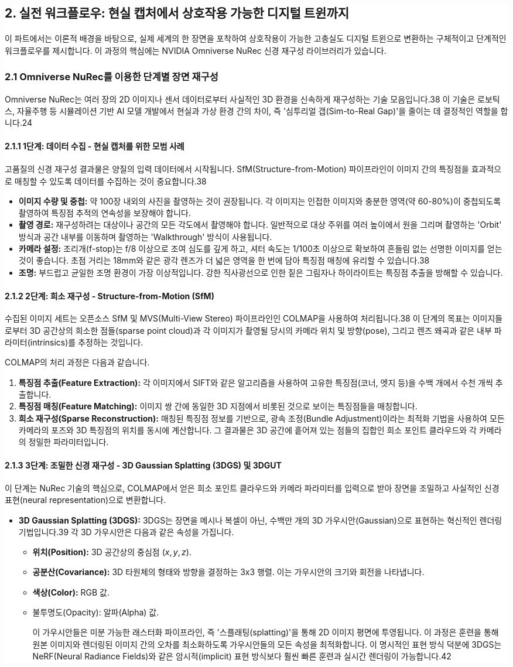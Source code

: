 ## 2.  실전 워크플로우: 현실 캡처에서 상호작용 가능한 디지털 트윈까지

이 파트에서는 이론적 배경을 바탕으로, 실제 세계의 한 장면을 포착하여 상호작용이 가능한 고충실도 디지털 트윈으로 변환하는 구체적이고 단계적인 워크플로우를 제시합니다. 이 과정의 핵심에는 NVIDIA Omniverse NuRec 신경 재구성 라이브러리가 있습니다.

### 2.1  Omniverse NuRec를 이용한 단계별 장면 재구성

Omniverse NuRec는 여러 장의 2D 이미지나 센서 데이터로부터 사실적인 3D 환경을 신속하게 재구성하는 기술 모음입니다.38 이 기술은 로보틱스, 자율주행 등 시뮬레이션 기반 AI 모델 개발에서 현실과 가상 환경 간의 차이, 즉 '심투리얼 갭(Sim-to-Real Gap)'을 줄이는 데 결정적인 역할을 합니다.24

#### 2.1.1  1단계: 데이터 수집 - 현실 캡처를 위한 모범 사례

고품질의 신경 재구성 결과물은 양질의 입력 데이터에서 시작됩니다. SfM(Structure-from-Motion) 파이프라인이 이미지 간의 특징점을 효과적으로 매칭할 수 있도록 데이터를 수집하는 것이 중요합니다.38

- **이미지 수량 및 중첩:** 약 100장 내외의 사진을 촬영하는 것이 권장됩니다. 각 이미지는 인접한 이미지와 충분한 영역(약 60-80%)이 중첩되도록 촬영하여 특징점 추적의 연속성을 보장해야 합니다.
- **촬영 경로:** 재구성하려는 대상이나 공간의 모든 각도에서 촬영해야 합니다. 일반적으로 대상 주위를 여러 높이에서 원을 그리며 촬영하는 'Orbit' 방식과 공간 내부를 이동하며 촬영하는 'Walkthrough' 방식이 사용됩니다.
- **카메라 설정:** 조리개(f-stop)는 f/8 이상으로 조여 심도를 깊게 하고, 셔터 속도는 1/100초 이상으로 확보하여 흔들림 없는 선명한 이미지를 얻는 것이 좋습니다. 초점 거리는 18mm와 같은 광각 렌즈가 더 넓은 영역을 한 번에 담아 특징점 매칭에 유리할 수 있습니다.38
- **조명:** 부드럽고 균일한 조명 환경이 가장 이상적입니다. 강한 직사광선으로 인한 짙은 그림자나 하이라이트는 특징점 추출을 방해할 수 있습니다.

#### 2.1.2  2단계: 희소 재구성 - Structure-from-Motion (SfM)

수집된 이미지 세트는 오픈소스 SfM 및 MVS(Multi-View Stereo) 파이프라인인 COLMAP을 사용하여 처리됩니다.38 이 단계의 목표는 이미지들로부터 3D 공간상의 희소한 점들(sparse point cloud)과 각 이미지가 촬영될 당시의 카메라 위치 및 방향(pose), 그리고 렌즈 왜곡과 같은 내부 파라미터(intrinsics)를 추정하는 것입니다.

COLMAP의 처리 과정은 다음과 같습니다.

1. **특징점 추출(Feature Extraction):** 각 이미지에서 SIFT와 같은 알고리즘을 사용하여 고유한 특징점(코너, 엣지 등)을 수백 개에서 수천 개씩 추출합니다.
2. **특징점 매칭(Feature Matching):** 이미지 쌍 간에 동일한 3D 지점에서 비롯된 것으로 보이는 특징점들을 매칭합니다.
3. **희소 재구성(Sparse Reconstruction):** 매칭된 특징점 정보를 기반으로, 광속 조정(Bundle Adjustment)이라는 최적화 기법을 사용하여 모든 카메라의 포즈와 3D 특징점의 위치를 동시에 계산합니다. 그 결과물은 3D 공간에 흩어져 있는 점들의 집합인 희소 포인트 클라우드와 각 카메라의 정밀한 파라미터입니다.

#### 2.1.3  3단계: 조밀한 신경 재구성 - 3D Gaussian Splatting (3DGS) 및 3DGUT

이 단계는 NuRec 기술의 핵심으로, COLMAP에서 얻은 희소 포인트 클라우드와 카메라 파라미터를 입력으로 받아 장면을 조밀하고 사실적인 신경 표현(neural representation)으로 변환합니다.

- **3D Gaussian Splatting (3DGS):** 3DGS는 장면을 메시나 복셀이 아닌, 수백만 개의 3D 가우시안(Gaussian)으로 표현하는 혁신적인 렌더링 기법입니다.39 각 3D 가우시안은 다음과 같은 속성을 가집니다.

  - **위치(Position):** 3D 공간상의 중심점 $(x, y, z)$.

  - **공분산(Covariance):** 3D 타원체의 형태와 방향을 결정하는 3x3 행렬. 이는 가우시안의 크기와 회전을 나타냅니다.

  - **색상(Color):** RGB 값.

  - 불투명도(Opacity): 알파(Alpha) 값.

    이 가우시안들은 미분 가능한 래스터화 파이프라인, 즉 '스플래팅(splatting)'을 통해 2D 이미지 평면에 투영됩니다. 이 과정은 훈련을 통해 원본 이미지와 렌더링된 이미지 간의 오차를 최소화하도록 가우시안들의 모든 속성을 최적화합니다. 이 명시적인 표현 방식 덕분에 3DGS는 NeRF(Neural Radiance Fields)와 같은 암시적(implicit) 표현 방식보다 훨씬 빠른 훈련과 실시간 렌더링이 가능합니다.42
